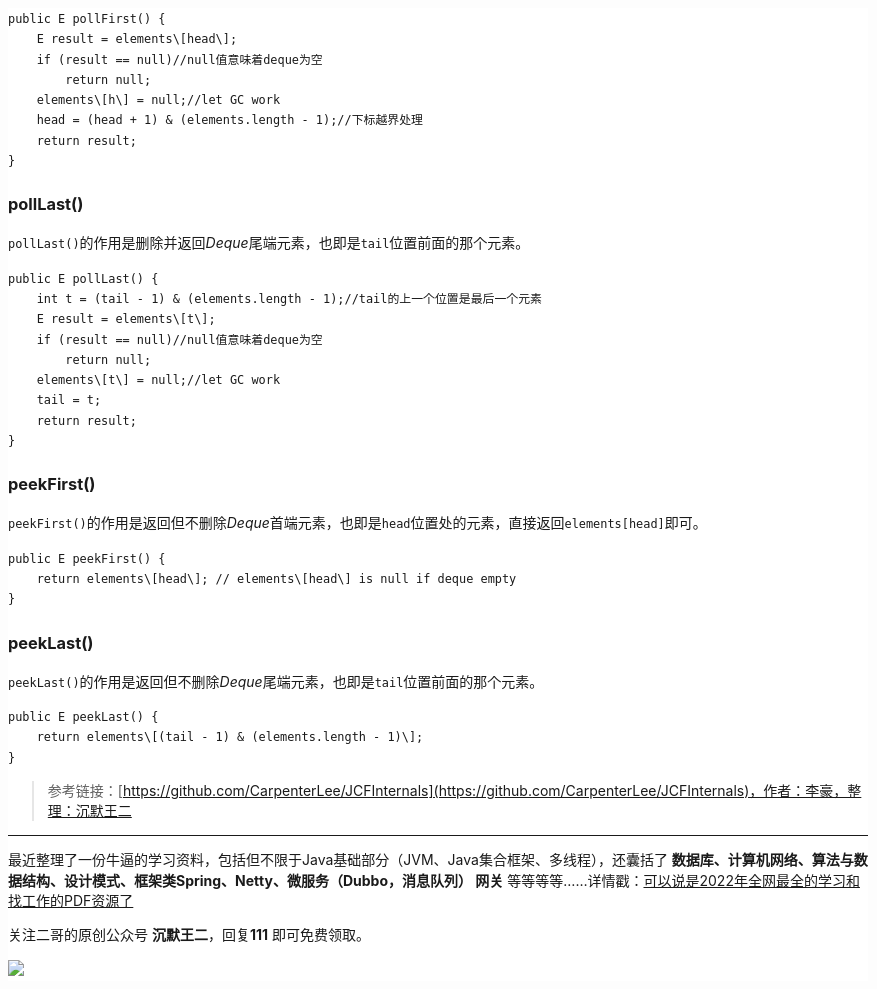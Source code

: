 ```
public E pollFirst() {
    E result = elements\[head\];
    if (result == null)//null值意味着deque为空
        return null;
    elements\[h\] = null;//let GC work
    head = (head + 1) & (elements.length - 1);//下标越界处理
    return result;
}
```

### pollLast()

`pollLast()`的作用是删除并返回*Deque*尾端元素，也即是`tail`位置前面的那个元素。

```
public E pollLast() {
    int t = (tail - 1) & (elements.length - 1);//tail的上一个位置是最后一个元素
    E result = elements\[t\];
    if (result == null)//null值意味着deque为空
        return null;
    elements\[t\] = null;//let GC work
    tail = t;
    return result;
}
```

### peekFirst()

`peekFirst()`的作用是返回但不删除*Deque*首端元素，也即是`head`位置处的元素，直接返回`elements[head]`即可。

```
public E peekFirst() {
    return elements\[head\]; // elements\[head\] is null if deque empty
}
```

### peekLast()

`peekLast()`的作用是返回但不删除*Deque*尾端元素，也即是`tail`位置前面的那个元素。

```
public E peekLast() {
    return elements\[(tail - 1) & (elements.length - 1)\];
}
```

>参考链接：[https://github.com/CarpenterLee/JCFInternals](https://github.com/CarpenterLee/JCFInternals)，作者：李豪，整理：沉默王二


----

最近整理了一份牛逼的学习资料，包括但不限于Java基础部分（JVM、Java集合框架、多线程），还囊括了 **数据库、计算机网络、算法与数据结构、设计模式、框架类Spring、Netty、微服务（Dubbo，消息队列） 网关** 等等等等……详情戳：[可以说是2022年全网最全的学习和找工作的PDF资源了](https://tobebetterjavaer.com/pdf/programmer-111.html)

关注二哥的原创公众号 **沉默王二**，回复**111** 即可免费领取。

![](http://cdn.tobebetterjavaer.com/tobebetterjavaer/images/xingbiaogongzhonghao.png)